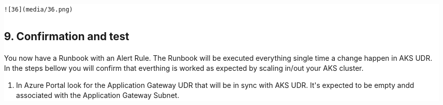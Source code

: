     ![36](media/36.png)

## 9. Confirmation and test

You now have a Runbook with an Alert Rule. The Runbook will be executed everything single time a change happen in AKS UDR. In the steps bellow you will confirm that everthing is worked as expected by scaling in/out your AKS cluster.

1. In Azure Portal look for the Application Gateway UDR that will be in sync with AKS UDR. It's expected to be empty andd associated with the Application Gateway Subnet.

